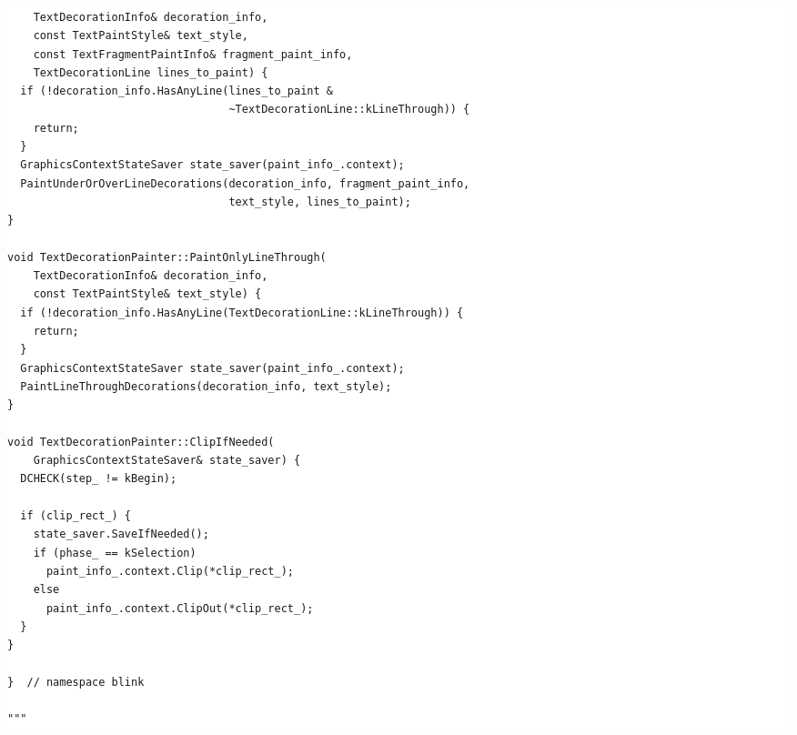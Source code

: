 ```
    TextDecorationInfo& decoration_info,
    const TextPaintStyle& text_style,
    const TextFragmentPaintInfo& fragment_paint_info,
    TextDecorationLine lines_to_paint) {
  if (!decoration_info.HasAnyLine(lines_to_paint &
                                  ~TextDecorationLine::kLineThrough)) {
    return;
  }
  GraphicsContextStateSaver state_saver(paint_info_.context);
  PaintUnderOrOverLineDecorations(decoration_info, fragment_paint_info,
                                  text_style, lines_to_paint);
}

void TextDecorationPainter::PaintOnlyLineThrough(
    TextDecorationInfo& decoration_info,
    const TextPaintStyle& text_style) {
  if (!decoration_info.HasAnyLine(TextDecorationLine::kLineThrough)) {
    return;
  }
  GraphicsContextStateSaver state_saver(paint_info_.context);
  PaintLineThroughDecorations(decoration_info, text_style);
}

void TextDecorationPainter::ClipIfNeeded(
    GraphicsContextStateSaver& state_saver) {
  DCHECK(step_ != kBegin);

  if (clip_rect_) {
    state_saver.SaveIfNeeded();
    if (phase_ == kSelection)
      paint_info_.context.Clip(*clip_rect_);
    else
      paint_info_.context.ClipOut(*clip_rect_);
  }
}

}  // namespace blink

"""

```